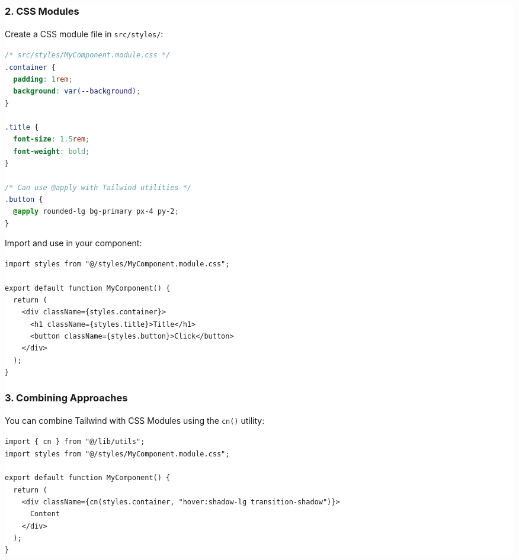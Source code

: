 ### 2. CSS Modules

Create a CSS module file in `src/styles/`:

```css
/* src/styles/MyComponent.module.css */
.container {
  padding: 1rem;
  background: var(--background);
}

.title {
  font-size: 1.5rem;
  font-weight: bold;
}

/* Can use @apply with Tailwind utilities */
.button {
  @apply rounded-lg bg-primary px-4 py-2;
}
```

Import and use in your component:

```tsx
import styles from "@/styles/MyComponent.module.css";

export default function MyComponent() {
  return (
    <div className={styles.container}>
      <h1 className={styles.title}>Title</h1>
      <button className={styles.button}>Click</button>
    </div>
  );
}
```

### 3. Combining Approaches

You can combine Tailwind with CSS Modules using the `cn()` utility:

```tsx
import { cn } from "@/lib/utils";
import styles from "@/styles/MyComponent.module.css";

export default function MyComponent() {
  return (
    <div className={cn(styles.container, "hover:shadow-lg transition-shadow")}>
      Content
    </div>
  );
}
```

